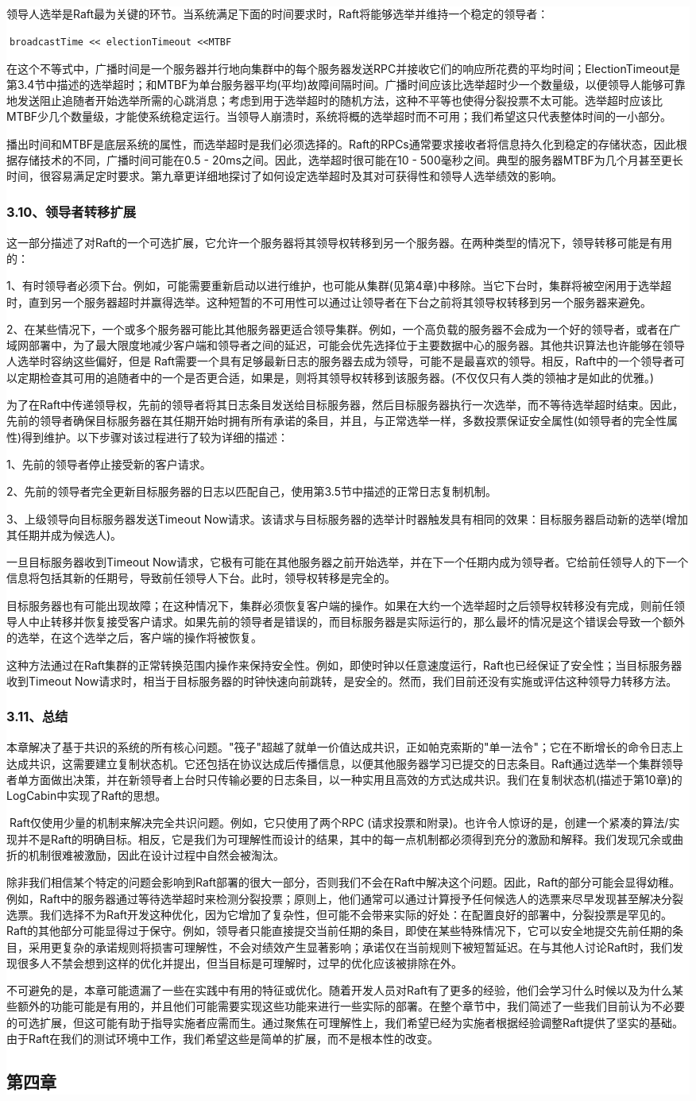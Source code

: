 领导人选举是Raft最为关键的环节。当系统满足下面的时间要求时，Raft将能够选举并维持一个稳定的领导者：

​																		`broadcastTime << electionTimeout <<MTBF`

​		在这个不等式中，广播时间是一个服务器并行地向集群中的每个服务器发送RPC并接收它们的响应所花费的平均时间；ElectionTimeout是第3.4节中描述的选举超时；和MTBF为单台服务器平均(平均)故障间隔时间。广播时间应该比选举超时少一个数量级，以便领导人能够可靠地发送阻止追随者开始选举所需的心跳消息；考虑到用于选举超时的随机方法，这种不平等也使得分裂投票不太可能。选举超时应该比MTBF少几个数量级，才能使系统稳定运行。当领导人崩溃时，系统将概的选举超时而不可用；我们希望这只代表整体时间的一小部分。

​		播出时间和MTBF是底层系统的属性，而选举超时是我们必须选择的。Raft的RPCs通常要求接收者将信息持久化到稳定的存储状态，因此根据存储技术的不同，广播时间可能在0.5 - 20ms之间。因此，选举超时很可能在10 - 500毫秒之间。典型的服务器MTBF为几个月甚至更长时间，很容易满足定时要求。第九章更详细地探讨了如何设定选举超时及其对可获得性和领导人选举绩效的影响。

### 3.10、领导者转移扩展

这一部分描述了对Raft的一个可选扩展，它允许一个服务器将其领导权转移到另一个服务器。在两种类型的情况下，领导转移可能是有用的：

1、有时领导者必须下台。例如，可能需要重新启动以进行维护，也可能从集群(见第4章)中移除。当它下台时，集群将被空闲用于选举超时，直到另一个服务器超时并赢得选举。这种短暂的不可用性可以通过让领导者在下台之前将其领导权转移到另一个服务器来避免。

2、在某些情况下，一个或多个服务器可能比其他服务器更适合领导集群。例如，一个高负载的服务器不会成为一个好的领导者，或者在广域网部署中，为了最大限度地减少客户端和领导者之间的延迟，可能会优先选择位于主要数据中心的服务器。其他共识算法也许能够在领导人选举时容纳这些偏好，但是 Raft需要一个具有足够最新日志的服务器去成为领导，可能不是最喜欢的领导。相反，Raft中的一个领导者可以定期检查其可用的追随者中的一个是否更合适，如果是，则将其领导权转移到该服务器。(不仅仅只有人类的领袖才是如此的优雅。)

为了在Raft中传递领导权，先前的领导者将其日志条目发送给目标服务器，然后目标服务器执行一次选举，而不等待选举超时结束。因此，先前的领导者确保目标服务器在其任期开始时拥有所有承诺的条目，并且，与正常选举一样，多数投票保证安全属性(如领导者的完全性属性)得到维护。以下步骤对该过程进行了较为详细的描述：

1、先前的领导者停止接受新的客户请求。

2、先前的领导者完全更新目标服务器的日志以匹配自己，使用第3.5节中描述的正常日志复制机制。

3、上级领导向目标服务器发送Timeout Now请求。该请求与目标服务器的选举计时器触发具有相同的效果：目标服务器启动新的选举(增加其任期并成为候选人)。

一旦目标服务器收到Timeout Now请求，它极有可能在其他服务器之前开始选举，并在下一个任期内成为领导者。它给前任领导人的下一个信息将包括其新的任期号，导致前任领导人下台。此时，领导权转移是完全的。

​		目标服务器也有可能出现故障；在这种情况下，集群必须恢复客户端的操作。如果在大约一个选举超时之后领导权转移没有完成，则前任领导人中止转移并恢复接受客户请求。如果先前的领导者是错误的，而目标服务器是实际运行的，那么最坏的情况是这个错误会导致一个额外的选举，在这个选举之后，客户端的操作将被恢复。

​		这种方法通过在Raft集群的正常转换范围内操作来保持安全性。例如，即使时钟以任意速度运行，Raft也已经保证了安全性；当目标服务器收到Timeout Now请求时，相当于目标服务器的时钟快速向前跳转，是安全的。然而，我们目前还没有实施或评估这种领导力转移方法。

### 3.11、总结

本章解决了基于共识的系统的所有核心问题。"筏子"超越了就单一价值达成共识，正如帕克索斯的"单一法令"；它在不断增长的命令日志上达成共识，这需要建立复制状态机。它还包括在协议达成后传播信息，以便其他服务器学习已提交的日志条目。Raft通过选举一个集群领导者单方面做出决策，并在新领导者上台时只传输必要的日志条目，以一种实用且高效的方式达成共识。我们在复制状态机(描述于第10章)的LogCabin中实现了Raft的思想。

​		Raft仅使用少量的机制来解决完全共识问题。例如，它只使用了两个RPC (请求投票和附录)。也许令人惊讶的是，创建一个紧凑的算法/实现并不是Raft的明确目标。相反，它是我们为可理解性而设计的结果，其中的每一点机制都必须得到充分的激励和解释。我们发现冗余或曲折的机制很难被激励，因此在设计过程中自然会被淘汰。

​		除非我们相信某个特定的问题会影响到Raft部署的很大一部分，否则我们不会在Raft中解决这个问题。因此，Raft的部分可能会显得幼稚。例如，Raft中的服务器通过等待选举超时来检测分裂投票；原则上，他们通常可以通过计算授予任何候选人的选票来尽早发现甚至解决分裂选票。我们选择不为Raft开发这种优化，因为它增加了复杂性，但可能不会带来实际的好处：在配置良好的部署中，分裂投票是罕见的。Raft的其他部分可能显得过于保守。例如，领导者只能直接提交当前任期的条目，即使在某些特殊情况下，它可以安全地提交先前任期的条目，采用更复杂的承诺规则将损害可理解性，不会对绩效产生显著影响；承诺仅在当前规则下被短暂延迟。在与其他人讨论Raft时，我们发现很多人不禁会想到这样的优化并提出，但当目标是可理解时，过早的优化应该被排除在外。

​		不可避免的是，本章可能遗漏了一些在实践中有用的特征或优化。随着开发人员对Raft有了更多的经验，他们会学习什么时候以及为什么某些额外的功能可能是有用的，并且他们可能需要实现这些功能来进行一些实际的部署。在整个章节中，我们简述了一些我们目前认为不必要的可选扩展，但这可能有助于指导实施者应需而生。通过聚焦在可理解性上，我们希望已经为实施者根据经验调整Raft提供了坚实的基础。由于Raft在我们的测试环境中工作，我们希望这些是简单的扩展，而不是根本性的改变。

## 第四章
